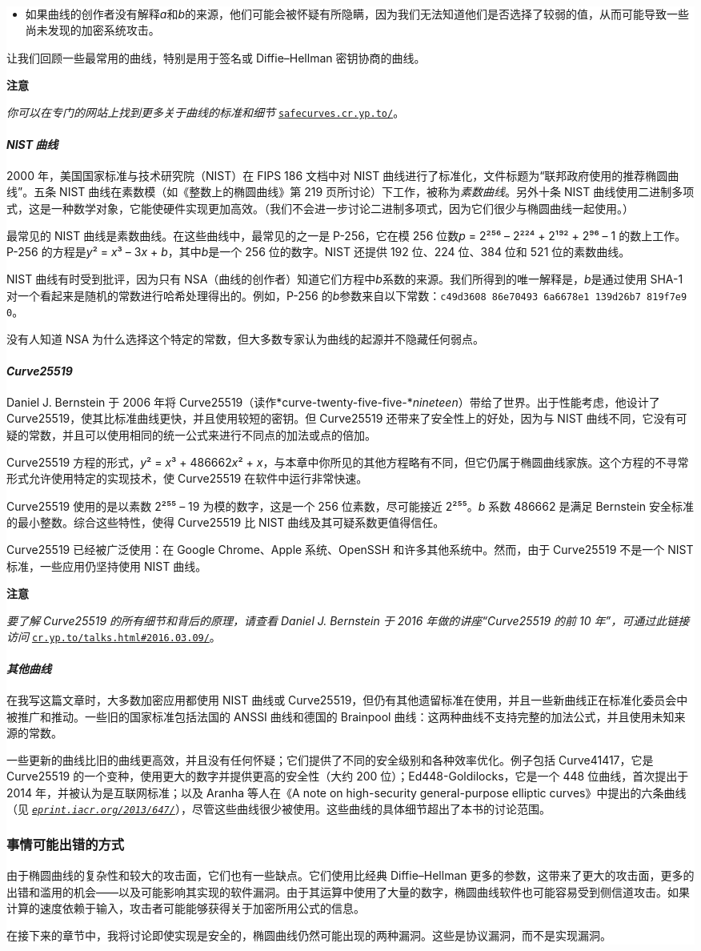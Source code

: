 +   如果曲线的创作者没有解释*a*和*b*的来源，他们可能会被怀疑有所隐瞒，因为我们无法知道他们是否选择了较弱的值，从而可能导致一些尚未发现的加密系统攻击。

让我们回顾一些最常用的曲线，特别是用于签名或 Diffie–Hellman 密钥协商的曲线。

**注意**

*你可以在专门的网站上找到更多关于曲线的标准和细节* [`safecurves.cr.yp.to/`](https://safecurves.cr.yp.to/)。

#### *NIST 曲线*

2000 年，美国国家标准与技术研究院（NIST）在 FIPS 186 文档中对 NIST 曲线进行了标准化，文件标题为“联邦政府使用的推荐椭圆曲线”。五条 NIST 曲线在素数模（如《整数上的椭圆曲线》第 219 页所讨论）下工作，被称为*素数曲线*。另外十条 NIST 曲线使用二进制多项式，这是一种数学对象，它能使硬件实现更加高效。（我们不会进一步讨论二进制多项式，因为它们很少与椭圆曲线一起使用。）

最常见的 NIST 曲线是素数曲线。在这些曲线中，最常见的之一是 P-256，它在模 256 位数*p* = 2²⁵⁶ – 2²²⁴ + 2¹⁹² + 2⁹⁶ – 1 的数上工作。P-256 的方程是*y*² = *x*³ – 3*x* + *b*，其中*b*是一个 256 位的数字。NIST 还提供 192 位、224 位、384 位和 521 位的素数曲线。

NIST 曲线有时受到批评，因为只有 NSA（曲线的创作者）知道它们方程中*b*系数的来源。我们所得到的唯一解释是，*b*是通过使用 SHA-1 对一个看起来是随机的常数进行哈希处理得出的。例如，P-256 的*b*参数来自以下常数：`c49d3608 86e70493 6a6678e1 139d26b7 819f7e90`。

没有人知道 NSA 为什么选择这个特定的常数，但大多数专家认为曲线的起源并不隐藏任何弱点。

#### *Curve25519*

Daniel J. Bernstein 于 2006 年将 Curve25519（读作*curve-twenty-five-five-**nineteen*）带给了世界。出于性能考虑，他设计了 Curve25519，使其比标准曲线更快，并且使用较短的密钥。但 Curve25519 还带来了安全性上的好处，因为与 NIST 曲线不同，它没有可疑的常数，并且可以使用相同的统一公式来进行不同点的加法或点的倍加。

Curve25519 方程的形式，*y*² = *x*³ + 486662*x*² + *x*，与本章中你所见的其他方程略有不同，但它仍属于椭圆曲线家族。这个方程的不寻常形式允许使用特定的实现技术，使 Curve25519 在软件中运行非常快速。

Curve25519 使用的是以素数 2²⁵⁵ – 19 为模的数字，这是一个 256 位素数，尽可能接近 2²⁵⁵。*b* 系数 486662 是满足 Bernstein 安全标准的最小整数。综合这些特性，使得 Curve25519 比 NIST 曲线及其可疑系数更值得信任。

Curve25519 已经被广泛使用：在 Google Chrome、Apple 系统、OpenSSH 和许多其他系统中。然而，由于 Curve25519 不是一个 NIST 标准，一些应用仍坚持使用 NIST 曲线。

**注意**

*要了解 Curve25519 的所有细节和背后的原理，请查看 Daniel J. Bernstein 于 2016 年做的讲座“Curve25519 的前 10 年”，可通过此链接访问* [`cr.yp.to/talks.html#2016.03.09/`](http://cr.yp.to/talks.html#2016.03.09/)。

#### *其他曲线*

在我写这篇文章时，大多数加密应用都使用 NIST 曲线或 Curve25519，但仍有其他遗留标准在使用，并且一些新曲线正在标准化委员会中被推广和推动。一些旧的国家标准包括法国的 ANSSI 曲线和德国的 Brainpool 曲线：这两种曲线不支持完整的加法公式，并且使用未知来源的常数。

一些更新的曲线比旧的曲线更高效，并且没有任何怀疑；它们提供了不同的安全级别和各种效率优化。例子包括 Curve41417，它是 Curve25519 的一个变种，使用更大的数字并提供更高的安全性（大约 200 位）；Ed448-Goldilocks，它是一个 448 位曲线，首次提出于 2014 年，并被认为是互联网标准；以及 Aranha 等人在《A note on high-security general-purpose elliptic curves》中提出的六条曲线（见 *[`eprint.iacr.org/2013/647/`](http://eprint.iacr.org/2013/647/)*），尽管这些曲线很少被使用。这些曲线的具体细节超出了本书的讨论范围。

### 事情可能出错的方式

由于椭圆曲线的复杂性和较大的攻击面，它们也有一些缺点。它们使用比经典 Diffie–Hellman 更多的参数，这带来了更大的攻击面，更多的出错和滥用的机会——以及可能影响其实现的软件漏洞。由于其运算中使用了大量的数字，椭圆曲线软件也可能容易受到侧信道攻击。如果计算的速度依赖于输入，攻击者可能能够获得关于加密所用公式的信息。

在接下来的章节中，我将讨论即使实现是安全的，椭圆曲线仍然可能出现的两种漏洞。这些是协议漏洞，而不是实现漏洞。
